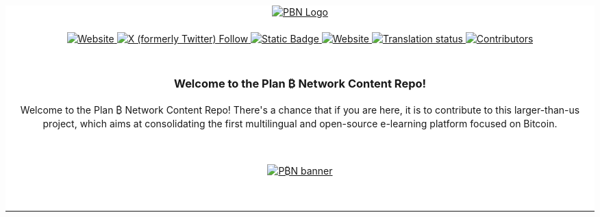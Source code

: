 <div align="center">
  <a href="https://planb.network">
    <picture>
      <source srcset="docs/assets/black_and_orange_gradient.png" media="(prefers-color-scheme: light)">
      <source srcset="docs/assets/horizontal_logo.png" media="(prefers-color-scheme: dark)">
      <img src="docs/assets/black_and_orange_gradient.png" alt="PBN Logo" width="37%">
    </picture>
  </a>
</div>

<div align="center">
  <h1 style="margin-top: 0;"></h1>
  <a href="https://planb.network/en/node-network">
    <img alt="Website" src="https://img.shields.io/website?up_message=online&down_message=offline&url=https%3A%2F%2Fstart9.com&logo=website&label=%F0%9F%8C%90%20Become a P₿N Node&color=ff5c00">
  </a>
  <a href="https://twitter.com/planb_network">
    <img alt="X (formerly Twitter) Follow" src="https://img.shields.io/twitter/follow/planb_network">
  </a>
  <a href="https://t.me/PlanBNetwork_ContentBuilder">
    <img alt="Static Badge" src="https://img.shields.io/badge/community-telegram-blue?logo=telegram">
  </a>
  <a href="https://planb.network">
    <img alt="Website" src="https://img.shields.io/website?up_message=online&down_message=offline&url=https%3A%2F%2Fstart9.com&logo=website&label=%F0%9F%8C%90%20P₿N Platform&color=ff5c00">
  </a>
  <a href="https://weblate.planb.network/engage/planb-network-website/">
    <img src="https://weblate.planb.network/widget/planb-network-website/website-elements/svg-badge.svg" alt="Translation status" />
  </a>
  <a href="https://github.com/PlanB-Network/bitcoin-educational-content">
    <img src="https://img.shields.io/github/contributors/DecouvreBitcoin/sovereign-university-data?label=Contributors&color=ff5c00" alt="Contributors">
  </a>
</div>

<br />
<div align="center">
  <h3>
    Welcome to the Plan ₿ Network Content Repo!
  </h3>
  <p>
    Welcome to the Plan ₿ Network Content Repo! There's a chance that if you are here, it is to contribute to this larger-than-us project, which aims at consolidating the first multilingual and open-source e-learning platform focused on Bitcoin.
  </p>
</div>
<br />
<p align="center">
  <a href="https://planb.network">
    <img src="docs/assets/PBN-banner.png" alt="P₿N banner" width="100%">
  </a></p>
<br />

---